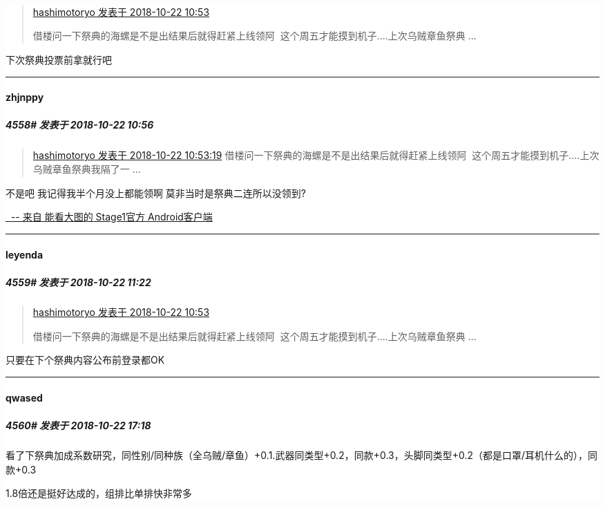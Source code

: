 

<blockquote><a href="httphttps://bbs.saraba1st.com/2b/forum.php?mod=redirect&amp;goto=findpost&amp;pid=41341441&amp;ptid=1375402" target="_blank">hashimotoryo 发表于 2018-10-22 10:53</a>

借楼问一下祭典的海螺是不是出结果后就得赶紧上线领阿  这个周五才能摸到机子....上次乌贼章鱼祭典 ...</blockquote>
下次祭典投票前拿就行吧







*****

####  zhjnppy  
##### 4558#       发表于 2018-10-22 10:56



<blockquote><a href="httphttps://bbs.saraba1st.com/2b/forum.php?mod=redirect&amp;goto=findpost&amp;pid=41341441&amp;ptid=1375402" target="_blank">hashimotoryo 发表于 2018-10-22 10:53:19</a>
借楼问一下祭典的海螺是不是出结果后就得赶紧上线领阿  这个周五才能摸到机子....上次乌贼章鱼祭典我隔了一 ...</blockquote>不是吧 我记得我半个月没上都能领啊 莫非当时是祭典二连所以没领到?

[  -- 来自 能看大图的 Stage1官方 Android客户端](https://www.coolapk.com/apk/140634)







*****

####  leyenda  
##### 4559#       发表于 2018-10-22 11:22



<blockquote><a href="httphttps://bbs.saraba1st.com/2b/forum.php?mod=redirect&amp;goto=findpost&amp;pid=41341441&amp;ptid=1375402" target="_blank">hashimotoryo 发表于 2018-10-22 10:53</a>

借楼问一下祭典的海螺是不是出结果后就得赶紧上线领阿  这个周五才能摸到机子....上次乌贼章鱼祭典 ...</blockquote>
只要在下个祭典内容公布前登录都OK







*****

####  qwased  
##### 4560#       发表于 2018-10-22 17:18




看了下祭典加成系数研究，同性别/同种族（全乌贼/章鱼）+0.1.武器同类型+0.2，同款+0.3，头脚同类型+0.2（都是口罩/耳机什么的），同款+0.3

1.8倍还是挺好达成的，组排比单排快非常多




